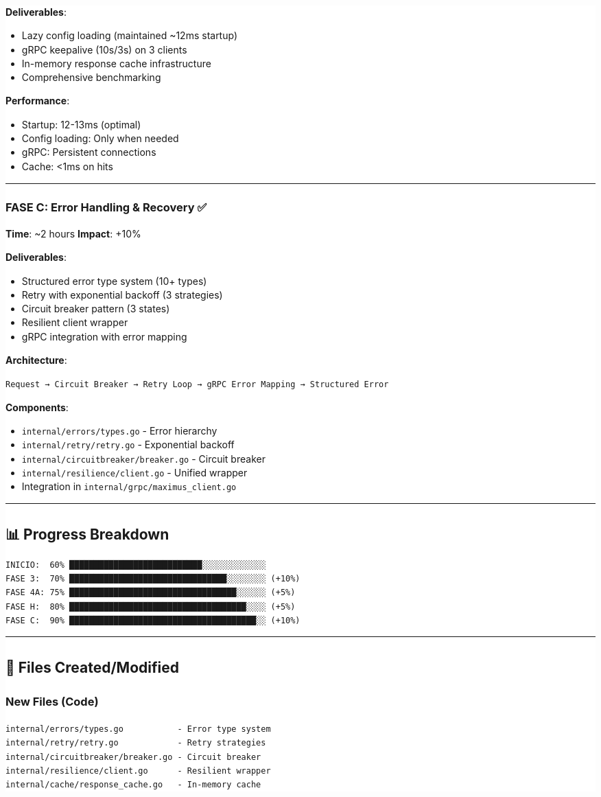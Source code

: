 **Deliverables**:
- Lazy config loading (maintained ~12ms startup)
- gRPC keepalive (10s/3s) on 3 clients
- In-memory response cache infrastructure
- Comprehensive benchmarking

**Performance**:
- Startup: 12-13ms (optimal)
- Config loading: Only when needed
- gRPC: Persistent connections
- Cache: <1ms on hits

---

### FASE C: Error Handling & Recovery ✅
**Time**: ~2 hours
**Impact**: +10%

**Deliverables**:
- Structured error type system (10+ types)
- Retry with exponential backoff (3 strategies)
- Circuit breaker pattern (3 states)
- Resilient client wrapper
- gRPC integration with error mapping

**Architecture**:
```
Request → Circuit Breaker → Retry Loop → gRPC Error Mapping → Structured Error
```

**Components**:
- `internal/errors/types.go` - Error hierarchy
- `internal/retry/retry.go` - Exponential backoff
- `internal/circuitbreaker/breaker.go` - Circuit breaker
- `internal/resilience/client.go` - Unified wrapper
- Integration in `internal/grpc/maximus_client.go`

---

## 📊 Progress Breakdown

```
INICIO:  60% ███████████████████████████░░░░░░░░░░░░░
FASE 3:  70% ████████████████████████████████░░░░░░░░ (+10%)
FASE 4A: 75% ██████████████████████████████████░░░░░░ (+5%)
FASE H:  80% ████████████████████████████████████░░░░ (+5%)
FASE C:  90% ██████████████████████████████████████░░ (+10%)
```

---

## 📁 Files Created/Modified

### New Files (Code)
```
internal/errors/types.go           - Error type system
internal/retry/retry.go            - Retry strategies
internal/circuitbreaker/breaker.go - Circuit breaker
internal/resilience/client.go      - Resilient wrapper
internal/cache/response_cache.go   - In-memory cache
```
